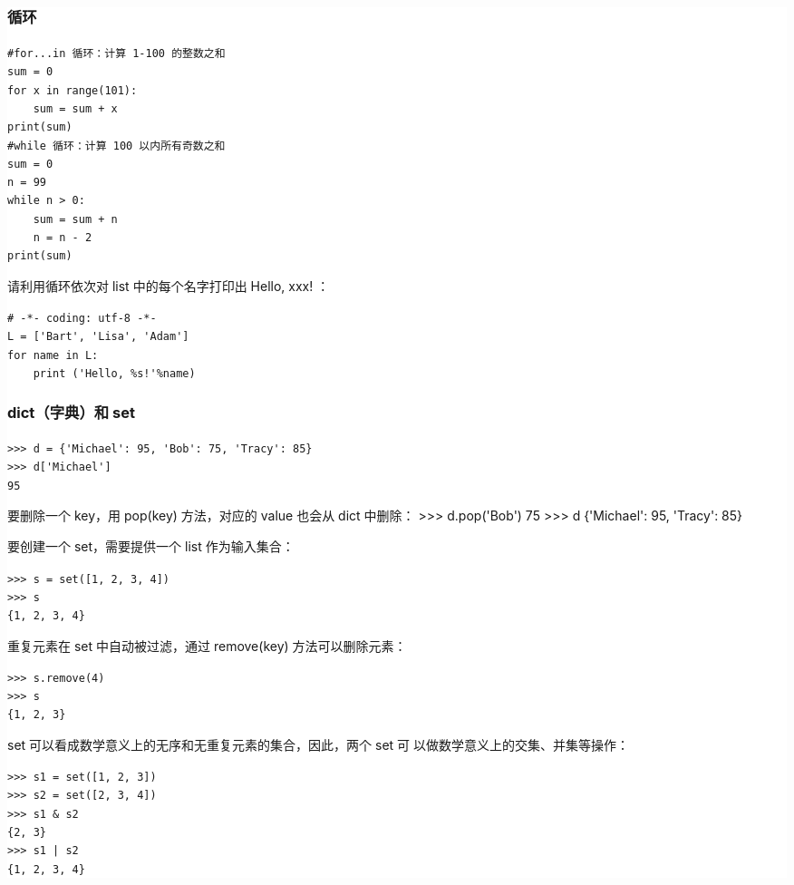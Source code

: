 ### 循环

	#for...in 循环：计算 1-100 的整数之和
	sum = 0
	for x in range(101):
		sum = sum + x
	print(sum)
	#while 循环：计算 100 以内所有奇数之和
	sum = 0
	n = 99
	while n > 0:
		sum = sum + n
		n = n - 2
	print(sum)

请利用循环依次对 list 中的每个名字打印出 Hello, xxx! ：

	# -*- coding: utf-8 -*-
	L = ['Bart', 'Lisa', 'Adam']
	for name in L:
    	print ('Hello, %s!'%name)

### dict（字典）和 set

	>>> d = {'Michael': 95, 'Bob': 75, 'Tracy': 85}
	>>> d['Michael']
	95

要删除一个 key，用 pop(key) 方法，对应的 value 也会从 dict 中删除：
	>>> d.pop('Bob')
	75
	>>> d
	{'Michael': 95, 'Tracy': 85}

要创建一个 set，需要提供一个 list 作为输入集合：

	>>> s = set([1, 2, 3, 4])
	>>> s
	{1, 2, 3, 4}

重复元素在 set 中自动被过滤，通过 remove(key) 方法可以删除元素：

	>>> s.remove(4)
	>>> s
	{1, 2, 3}

set 可以看成数学意义上的无序和无重复元素的集合，因此，两个 set 可
以做数学意义上的交集、并集等操作：

	>>> s1 = set([1, 2, 3])
	>>> s2 = set([2, 3, 4])
	>>> s1 & s2
	{2, 3}
	>>> s1 | s2
	{1, 2, 3, 4}
